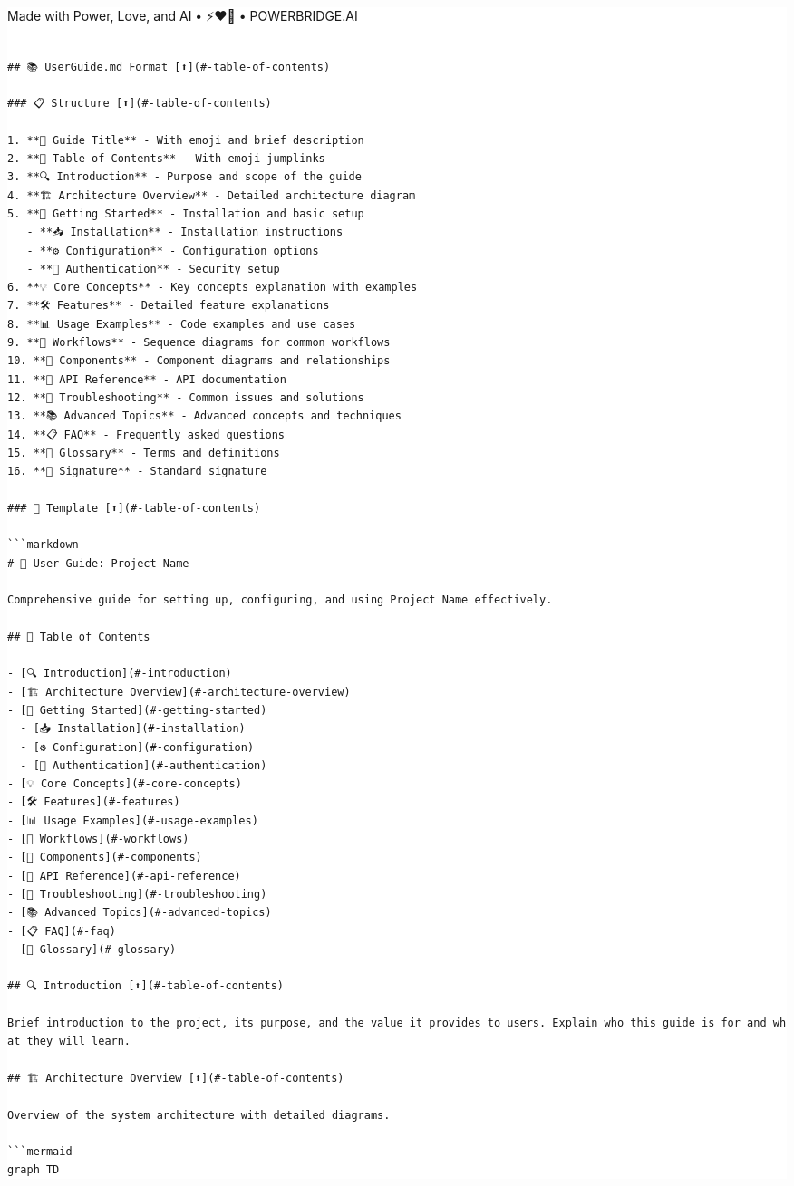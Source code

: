 
Made with Power, Love, and AI • ⚡️❤️🤖 •  POWERBRIDGE.AI
```

## 📚 UserGuide.md Format [⬆️](#-table-of-contents)

### 📋 Structure [⬆️](#-table-of-contents)

1. **📘 Guide Title** - With emoji and brief description
2. **📑 Table of Contents** - With emoji jumplinks
3. **🔍 Introduction** - Purpose and scope of the guide
4. **🏗️ Architecture Overview** - Detailed architecture diagram
5. **🚀 Getting Started** - Installation and basic setup
   - **📥 Installation** - Installation instructions
   - **⚙️ Configuration** - Configuration options
   - **🔐 Authentication** - Security setup
6. **💡 Core Concepts** - Key concepts explanation with examples
7. **🛠️ Features** - Detailed feature explanations
8. **📊 Usage Examples** - Code examples and use cases
9. **🔄 Workflows** - Sequence diagrams for common workflows
10. **🧩 Components** - Component diagrams and relationships
11. **📝 API Reference** - API documentation
12. **🔧 Troubleshooting** - Common issues and solutions
13. **📚 Advanced Topics** - Advanced concepts and techniques
14. **📋 FAQ** - Frequently asked questions
15. **🔖 Glossary** - Terms and definitions
16. **🔖 Signature** - Standard signature

### 📑 Template [⬆️](#-table-of-contents)

```markdown
# 📘 User Guide: Project Name

Comprehensive guide for setting up, configuring, and using Project Name effectively.

## 📑 Table of Contents

- [🔍 Introduction](#-introduction)
- [🏗️ Architecture Overview](#-architecture-overview)
- [🚀 Getting Started](#-getting-started)
  - [📥 Installation](#-installation)
  - [⚙️ Configuration](#-configuration)
  - [🔐 Authentication](#-authentication)
- [💡 Core Concepts](#-core-concepts)
- [🛠️ Features](#-features)
- [📊 Usage Examples](#-usage-examples)
- [🔄 Workflows](#-workflows)
- [🧩 Components](#-components)
- [📝 API Reference](#-api-reference)
- [🔧 Troubleshooting](#-troubleshooting)
- [📚 Advanced Topics](#-advanced-topics)
- [📋 FAQ](#-faq)
- [🔖 Glossary](#-glossary)

## 🔍 Introduction [⬆️](#-table-of-contents)

Brief introduction to the project, its purpose, and the value it provides to users. Explain who this guide is for and what they will learn.

## 🏗️ Architecture Overview [⬆️](#-table-of-contents)

Overview of the system architecture with detailed diagrams.

```mermaid
graph TD
```